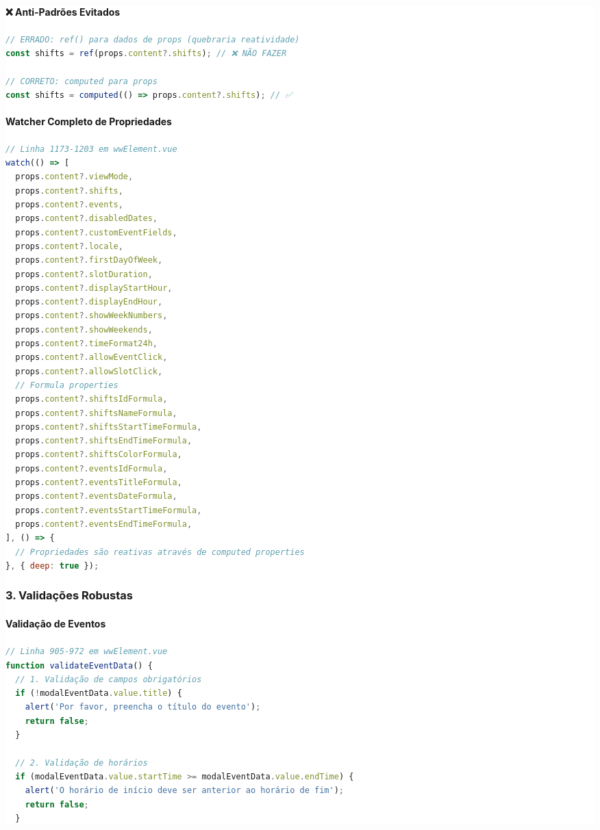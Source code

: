 #### **❌ Anti-Padrões Evitados**

```javascript
// ERRADO: ref() para dados de props (quebraria reatividade)
const shifts = ref(props.content?.shifts); // ❌ NÃO FAZER

// CORRETO: computed para props
const shifts = computed(() => props.content?.shifts); // ✅
```

#### **Watcher Completo de Propriedades**

```javascript
// Linha 1173-1203 em wwElement.vue
watch(() => [
  props.content?.viewMode,
  props.content?.shifts,
  props.content?.events,
  props.content?.disabledDates,
  props.content?.customEventFields,
  props.content?.locale,
  props.content?.firstDayOfWeek,
  props.content?.slotDuration,
  props.content?.displayStartHour,
  props.content?.displayEndHour,
  props.content?.showWeekNumbers,
  props.content?.showWeekends,
  props.content?.timeFormat24h,
  props.content?.allowEventClick,
  props.content?.allowSlotClick,
  // Formula properties
  props.content?.shiftsIdFormula,
  props.content?.shiftsNameFormula,
  props.content?.shiftsStartTimeFormula,
  props.content?.shiftsEndTimeFormula,
  props.content?.shiftsColorFormula,
  props.content?.eventsIdFormula,
  props.content?.eventsTitleFormula,
  props.content?.eventsDateFormula,
  props.content?.eventsStartTimeFormula,
  props.content?.eventsEndTimeFormula,
], () => {
  // Propriedades são reativas através de computed properties
}, { deep: true });
```

### 3. Validações Robustas

#### **Validação de Eventos**

```javascript
// Linha 905-972 em wwElement.vue
function validateEventData() {
  // 1. Validação de campos obrigatórios
  if (!modalEventData.value.title) {
    alert('Por favor, preencha o título do evento');
    return false;
  }

  // 2. Validação de horários
  if (modalEventData.value.startTime >= modalEventData.value.endTime) {
    alert('O horário de início deve ser anterior ao horário de fim');
    return false;
  }

```